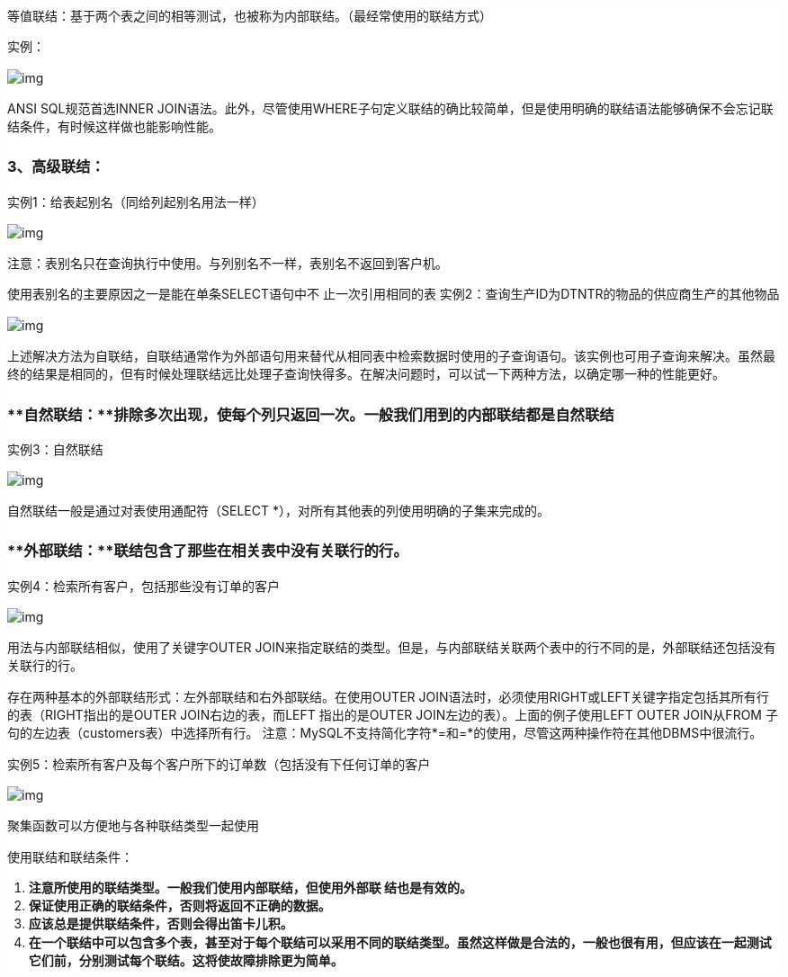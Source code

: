 等值联结：基于两个表之间的相等测试，也被称为内部联结。（最经常使用的联结方式）

实例：

![img](SQL中的子查询.assets/2019032608551517.png)

ANSI SQL规范首选INNER JOIN语法。此外，尽管使用WHERE子句定义联结的确比较简单，但是使用明确的联结语法能够确保不会忘记联结条件，有时候这样做也能影响性能。

### **3、高级联结：**

实例1：给表起别名（同给列起别名用法一样）

![img](SQL中的子查询.assets/2019032608551518.png)

注意：表别名只在查询执行中使用。与列别名不一样，表别名不返回到客户机。

使用表别名的主要原因之一是能在单条SELECT语句中不 止一次引用相同的表
实例2：查询生产ID为DTNTR的物品的供应商生产的其他物品

![img](SQL中的子查询.assets/2019032608551519.png)

上述解决方法为自联结，自联结通常作为外部语句用来替代从相同表中检索数据时使用的子查询语句。该实例也可用子查询来解决。虽然最终的结果是相同的，但有时候处理联结远比处理子查询快得多。在解决问题时，可以试一下两种方法，以确定哪一种的性能更好。

### **自然联结：**排除多次出现，使每个列只返回一次。一般我们用到的内部联结都是自然联结 

实例3：自然联结

![img](SQL中的子查询.assets/2019032608551520.png)

自然联结一般是通过对表使用通配符（SELECT *），对所有其他表的列使用明确的子集来完成的。

### **外部联结：**联结包含了那些在相关表中没有关联行的行。

实例4：检索所有客户，包括那些没有订单的客户

![img](SQL中的子查询.assets/2019032608551521.png)

用法与内部联结相似，使用了关键字OUTER JOIN来指定联结的类型。但是，与内部联结关联两个表中的行不同的是，外部联结还包括没有关联行的行。

存在两种基本的外部联结形式：左外部联结和右外部联结。在使用OUTER JOIN语法时，必须使用RIGHT或LEFT关键字指定包括其所有行的表（RIGHT指出的是OUTER JOIN右边的表，而LEFT 指出的是OUTER JOIN左边的表）。上面的例子使用LEFT OUTER JOIN从FROM 子句的左边表（customers表）中选择所有行。
注意：MySQL不支持简化字符*=和=*的使用，尽管这两种操作符在其他DBMS中很流行。

实例5：检索所有客户及每个客户所下的订单数（包括没有下任何订单的客户

![img](SQL中的子查询.assets/2019032608551522.png)

聚集函数可以方便地与各种联结类型一起使用

使用联结和联结条件：

1.  **注意所使用的联结类型。一般我们使用内部联结，但使用外部联 结也是有效的。**
2.  **保证使用正确的联结条件，否则将返回不正确的数据。**
3.  **应该总是提供联结条件，否则会得出笛卡儿积。**
4.  **在一个联结中可以包含多个表，甚至对于每个联结可以采用不同的联结类型。虽然这样做是合法的，一般也很有用，但应该在一起测试它们前，分别测试每个联结。这将使故障排除更为简单。**
